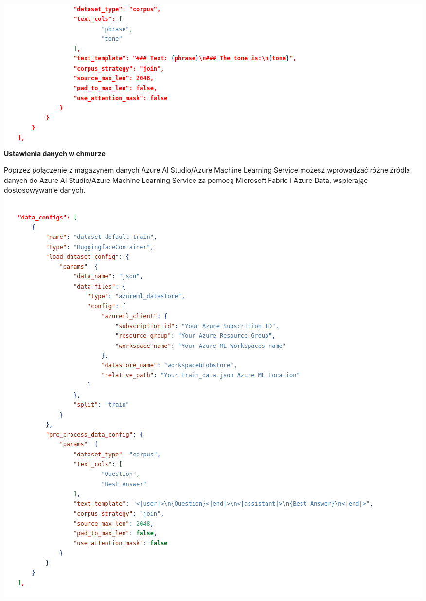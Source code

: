 ```json
                    "dataset_type": "corpus",
                    "text_cols": [
                            "phrase",
                            "tone"
                    ],
                    "text_template": "### Text: {phrase}\n### The tone is:\n{tone}",
                    "corpus_strategy": "join",
                    "source_max_len": 2048,
                    "pad_to_max_len": false,
                    "use_attention_mask": false
                }
            }
        }
    ],
```

**Ustawienia danych w chmurze**

Poprzez połączenie z magazynem danych Azure AI Studio/Azure Machine Learning Service możesz wprowadzać różne źródła danych do Azure AI Studio/Azure Machine Learning Service za pomocą Microsoft Fabric i Azure Data, wspierając dostosowywanie danych.

```json

    "data_configs": [
        {
            "name": "dataset_default_train",
            "type": "HuggingfaceContainer",
            "load_dataset_config": {
                "params": {
                    "data_name": "json", 
                    "data_files": {
                        "type": "azureml_datastore",
                        "config": {
                            "azureml_client": {
                                "subscription_id": "Your Azure Subscrition ID",
                                "resource_group": "Your Azure Resource Group",
                                "workspace_name": "Your Azure ML Workspaces name"
                            },
                            "datastore_name": "workspaceblobstore",
                            "relative_path": "Your train_data.json Azure ML Location"
                        }
                    },
                    "split": "train"
                }
            },
            "pre_process_data_config": {
                "params": {
                    "dataset_type": "corpus",
                    "text_cols": [
                            "Question",
                            "Best Answer"
                    ],
                    "text_template": "<|user|>\n{Question}<|end|>\n<|assistant|>\n{Best Answer}\n<|end|>",
                    "corpus_strategy": "join",
                    "source_max_len": 2048,
                    "pad_to_max_len": false,
                    "use_attention_mask": false
                }
            }
        }
    ],
    
```
